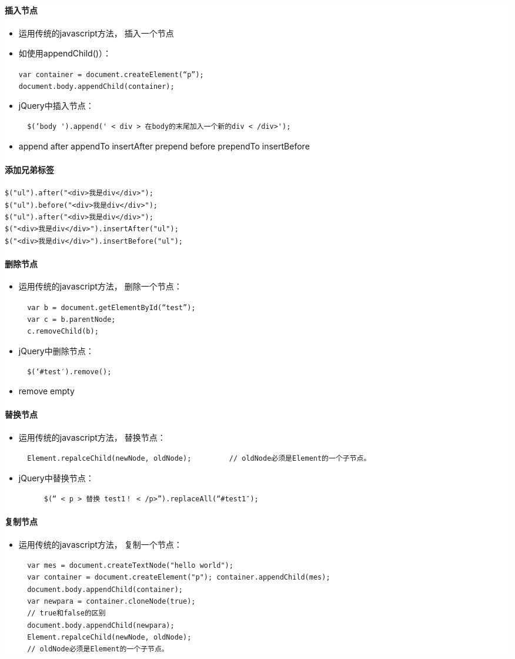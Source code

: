 
#### 插入节点
* 运用传统的javascript方法， 插入一个节点
* 	如使用appendChild()）： 

		var container = document.createElement(“p”);
		document.body.appendChild(container); 		
		
* jQuery中插入节点： 

		$(‘body ').append(' < div > 在body的末尾加入一个新的div < /div>');
		
* append after appendTo insertAfter prepend before prependTo insertBefore

#### 添加兄弟标签
	
	$("ul").after("<div>我是div</div>");
	$("ul").before("<div>我是div</div>");
	$("ul").after("<div>我是div</div>");
	$("<div>我是div</div>").insertAfter("ul");
	$("<div>我是div</div>").insertBefore("ul");



#### 删除节点

* 运用传统的javascript方法， 删除一个节点：

		var b = document.getElementById(“test”);
		var c = b.parentNode; 
		c.removeChild(b); 
		
* jQuery中删除节点： 

		$(‘#test′).remove(); 
		
* remove empty


#### 替换节点

* 运用传统的javascript方法， 替换节点： 

		Element.repalceChild(newNode, oldNode); 		// oldNode必须是Element的一个子节点。 
		
* jQuery中替换节点： 

			$(“ < p > 替换 test1！ < /p>”).replaceAll(“#test1″);
			
#### 复制节点

* 运用传统的javascript方法， 复制一个节点：

		var mes = document.createTextNode("hello world");
		var container = document.createElement("p"); container.appendChild(mes);
		document.body.appendChild(container);
		var newpara = container.cloneNode(true);
		// true和false的区别
		document.body.appendChild(newpara);
		Element.repalceChild(newNode, oldNode);
		// oldNode必须是Element的一个子节点。
